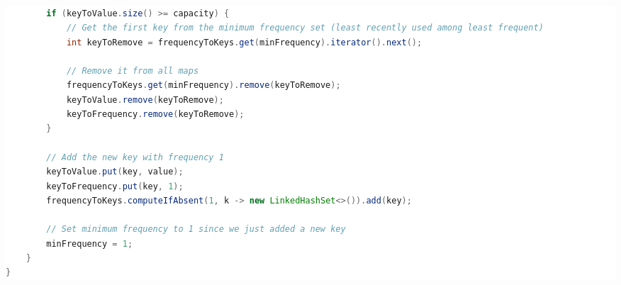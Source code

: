 ```java
        if (keyToValue.size() >= capacity) {
            // Get the first key from the minimum frequency set (least recently used among least frequent)
            int keyToRemove = frequencyToKeys.get(minFrequency).iterator().next();
            
            // Remove it from all maps
            frequencyToKeys.get(minFrequency).remove(keyToRemove);
            keyToValue.remove(keyToRemove);
            keyToFrequency.remove(keyToRemove);
        }
        
        // Add the new key with frequency 1
        keyToValue.put(key, value);
        keyToFrequency.put(key, 1);
        frequencyToKeys.computeIfAbsent(1, k -> new LinkedHashSet<>()).add(key);
        
        // Set minimum frequency to 1 since we just added a new key
        minFrequency = 1;
    }
}
``` 
